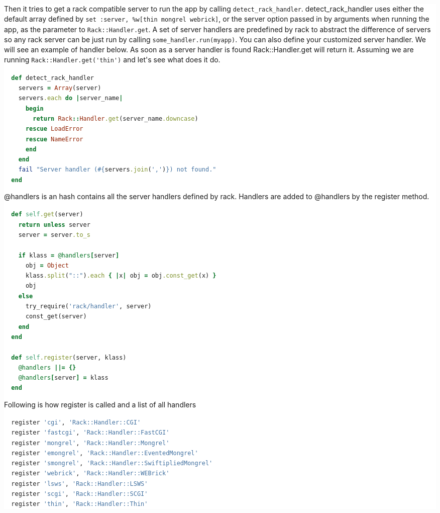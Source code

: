 Then it tries to get a rack compatible server to run the app by calling `detect_rack_handler`. detect_rack_handler uses either the default array defined by `set :server, %w[thin mongrel webrick]`, or the server option passed in by arguments when running the app, as the parameter to `Rack::Handler.get`. A set of server handlers are predefined by rack to abstract the difference of servers so any rack server can be just run by calling `some_handler.run(myapp)`. You can also define your customized server handler. We will see an example of handler below. As soon as a server handler is found Rack::Handler.get will return it. Assuming we are running `Rack::Handler.get('thin')` and let's see what does it do. 

```ruby
  def detect_rack_handler
    servers = Array(server)
    servers.each do |server_name|
      begin
        return Rack::Handler.get(server_name.downcase)
      rescue LoadError
      rescue NameError
      end
    end
    fail "Server handler (#{servers.join(',')}) not found."
  end
```

@handlers is an hash contains all the server handlers defined by rack. Handlers are added to @handlers by the register method.

```ruby
  def self.get(server)
    return unless server
    server = server.to_s
  
    if klass = @handlers[server]
      obj = Object
      klass.split("::").each { |x| obj = obj.const_get(x) }
      obj
    else
      try_require('rack/handler', server)
      const_get(server)
    end
  end

  def self.register(server, klass)
    @handlers ||= {}
    @handlers[server] = klass
  end
```  

Following is how register is called and a list of all handlers

```ruby 
  register 'cgi', 'Rack::Handler::CGI'
  register 'fastcgi', 'Rack::Handler::FastCGI'
  register 'mongrel', 'Rack::Handler::Mongrel'
  register 'emongrel', 'Rack::Handler::EventedMongrel'
  register 'smongrel', 'Rack::Handler::SwiftipliedMongrel'
  register 'webrick', 'Rack::Handler::WEBrick'
  register 'lsws', 'Rack::Handler::LSWS'
  register 'scgi', 'Rack::Handler::SCGI'
  register 'thin', 'Rack::Handler::Thin'
```
